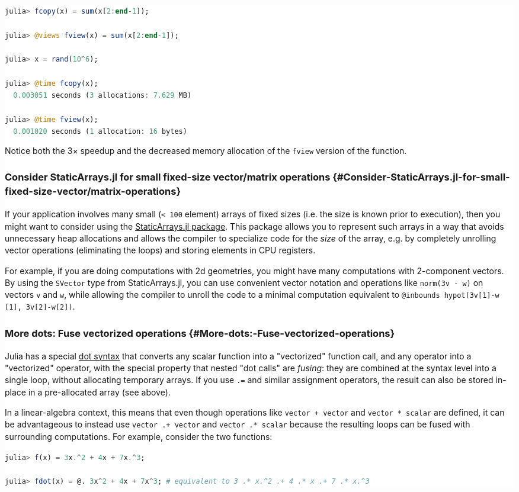 ```julia
julia> fcopy(x) = sum(x[2:end-1]);

julia> @views fview(x) = sum(x[2:end-1]);

julia> x = rand(10^6);

julia> @time fcopy(x);
  0.003051 seconds (3 allocations: 7.629 MB)

julia> @time fview(x);
  0.001020 seconds (1 allocation: 16 bytes)
```


Notice both the 3× speedup and the decreased memory allocation of the `fview` version of the function.

### Consider StaticArrays.jl for small fixed-size vector/matrix operations {#Consider-StaticArrays.jl-for-small-fixed-size-vector/matrix-operations}

If your application involves many small (`< 100` element) arrays of fixed sizes (i.e. the size is known prior to execution), then you might want to consider using the [StaticArrays.jl package](https://github.com/JuliaArrays/StaticArrays.jl). This package allows you to represent such arrays in a way that avoids unnecessary heap allocations and allows the compiler to specialize code for the _size_ of the array, e.g. by completely unrolling vector operations (eliminating the loops) and storing elements in CPU registers.

For example, if you are doing computations with 2d geometries, you might have many computations with 2-component vectors. By using the `SVector` type from StaticArrays.jl, you can use convenient vector notation and operations like `norm(3v - w)` on vectors `v` and `w`, while allowing the compiler to unroll the code to a minimal computation equivalent to `@inbounds hypot(3v[1]-w[1], 3v[2]-w[2])`.

### More dots: Fuse vectorized operations {#More-dots:-Fuse-vectorized-operations}

Julia has a special [dot syntax](/manual/functions#man-vectorized) that converts any scalar function into a &quot;vectorized&quot; function call, and any operator into a &quot;vectorized&quot; operator, with the special property that nested &quot;dot calls&quot; are _fusing_: they are combined at the syntax level into a single loop, without allocating temporary arrays. If you use `.=` and similar assignment operators, the result can also be stored in-place in a pre-allocated array (see above).

In a linear-algebra context, this means that even though operations like `vector + vector` and `vector * scalar` are defined, it can be advantageous to instead use `vector .+ vector` and `vector .* scalar` because the resulting loops can be fused with surrounding computations. For example, consider the two functions:

```julia
julia> f(x) = 3x.^2 + 4x + 7x.^3;

julia> fdot(x) = @. 3x^2 + 4x + 7x^3; # equivalent to 3 .* x.^2 .+ 4 .* x .+ 7 .* x.^3
```

